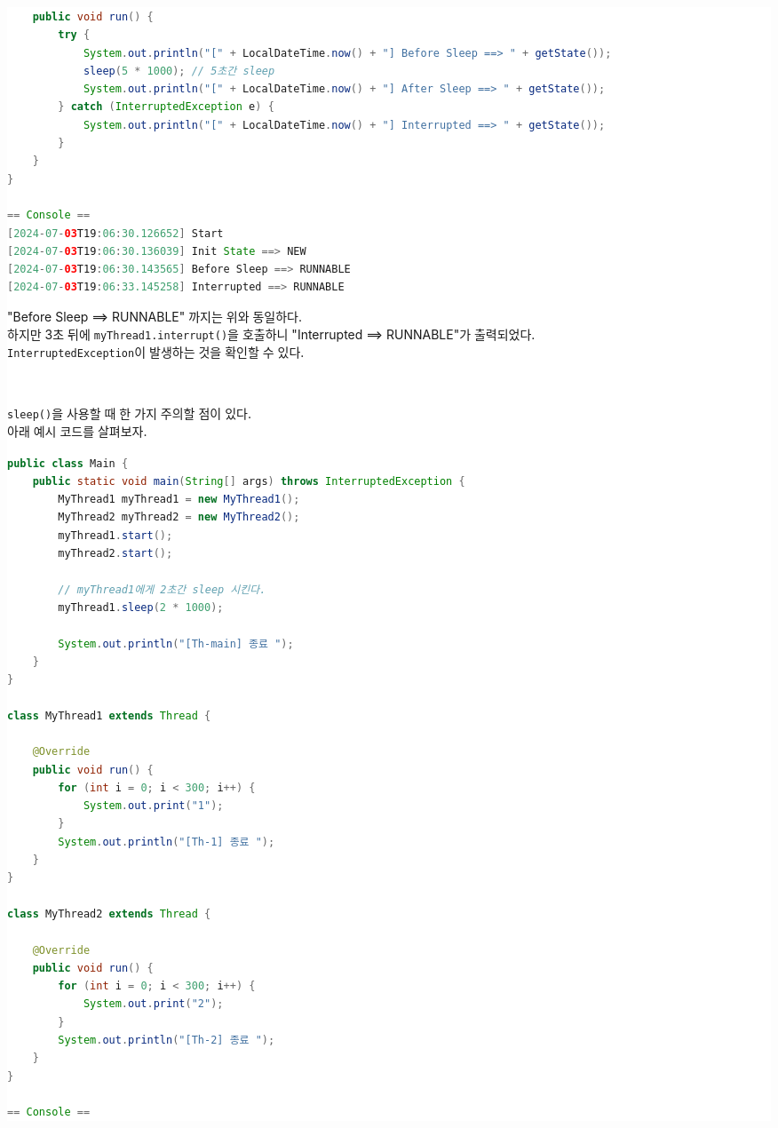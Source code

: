 ```java
    public void run() {
        try {
            System.out.println("[" + LocalDateTime.now() + "] Before Sleep ==> " + getState());
            sleep(5 * 1000); // 5초간 sleep
            System.out.println("[" + LocalDateTime.now() + "] After Sleep ==> " + getState());
        } catch (InterruptedException e) {
            System.out.println("[" + LocalDateTime.now() + "] Interrupted ==> " + getState());
        }
    }
}

== Console ==
[2024-07-03T19:06:30.126652] Start 
[2024-07-03T19:06:30.136039] Init State ==> NEW
[2024-07-03T19:06:30.143565] Before Sleep ==> RUNNABLE
[2024-07-03T19:06:33.145258] Interrupted ==> RUNNABLE
```

"Before Sleep ==> RUNNABLE" 까지는 위와 동일하다.<br>
하지만 3초 뒤에 `myThread1.interrupt()`을 호출하니 "Interrupted ==> RUNNABLE"가 출력되었다.<br>
`InterruptedException`이 발생하는 것을 확인할 수 있다.

<br>

`sleep()`을 사용할 때 한 가지 주의할 점이 있다.<br>
아래 예시 코드를 살펴보자.

```java
public class Main {
    public static void main(String[] args) throws InterruptedException {
        MyThread1 myThread1 = new MyThread1();
        MyThread2 myThread2 = new MyThread2();
        myThread1.start();
        myThread2.start();

        // myThread1에게 2초간 sleep 시킨다.
        myThread1.sleep(2 * 1000);

        System.out.println("[Th-main] 종료 ");
    }
}

class MyThread1 extends Thread {

    @Override
    public void run() {
        for (int i = 0; i < 300; i++) {
            System.out.print("1");
        }
        System.out.println("[Th-1] 종료 ");
    }
}

class MyThread2 extends Thread {

    @Override
    public void run() {
        for (int i = 0; i < 300; i++) {
            System.out.print("2");
        }
        System.out.println("[Th-2] 종료 ");
    }
}

== Console ==
```